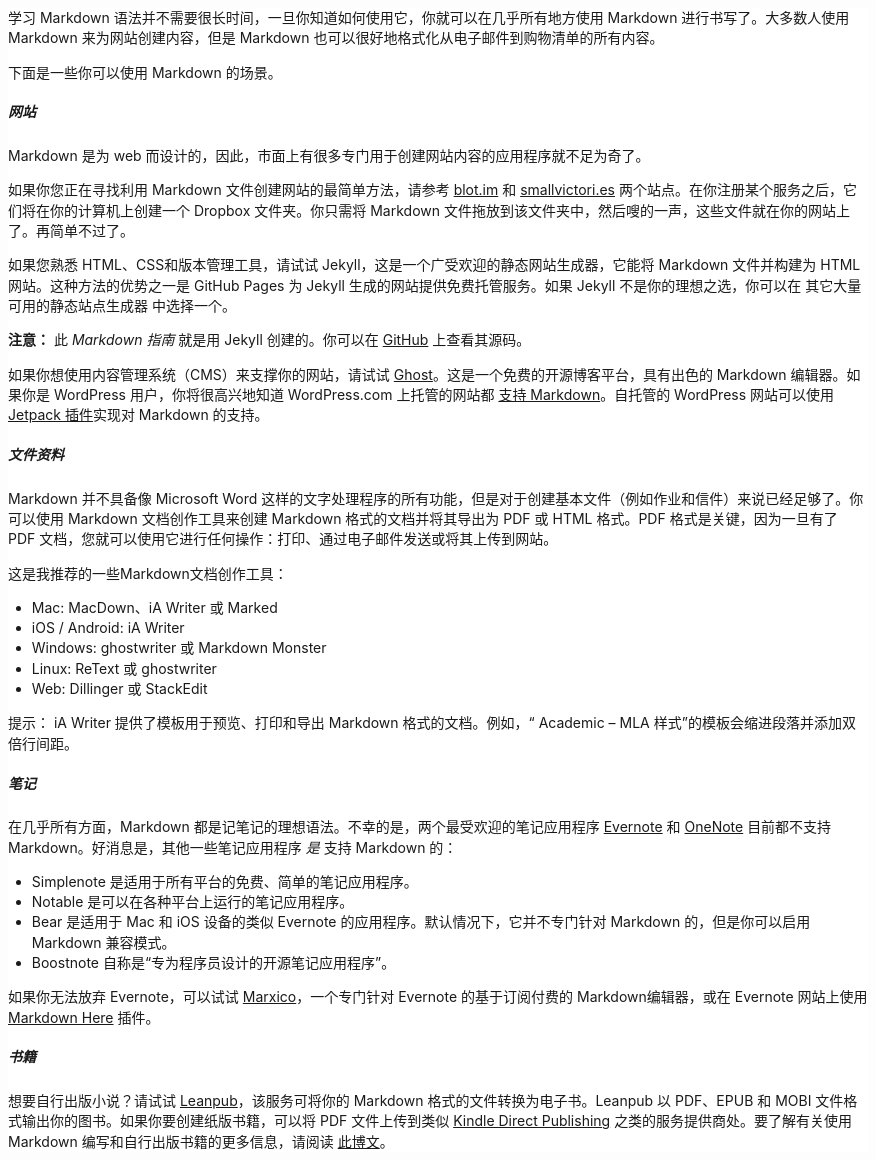 学习 Markdown 语法并不需要很长时间，一旦你知道如何使用它，你就可以在几乎所有地方使用 Markdown 进行书写了。大多数人使用 Markdown 来为网站创建内容，但是 Markdown 也可以很好地格式化从电子邮件到购物清单的所有内容。

下面是一些你可以使用 Markdown 的场景。

##### 网站

Markdown 是为 web 而设计的，因此，市面上有很多专门用于创建网站内容的应用程序就不足为奇了。

如果你您正在寻找利用 Markdown 文件创建网站的最简单方法，请参考 [blot.im](https://blot.im/) 和 [smallvictori.es](https://smallvictori.es/) 两个站点。在你注册某个服务之后，它们将在你的计算机上创建一个 Dropbox 文件夹。你只需将 Markdown 文件拖放到该文件夹中，然后嗖的一声，这些文件就在你的网站上了。再简单不过了。

如果您熟悉 HTML、CSS和版本管理工具，请试试 Jekyll，这是一个广受欢迎的静态网站生成器，它能将 Markdown 文件并构建为 HTML 网站。这种方法的优势之一是 GitHub Pages 为 Jekyll 生成的网站提供免费托管服务。如果 Jekyll 不是你的理想之选，你可以在 其它大量可用的静态站点生成器 中选择一个。

**注意：** 此 *Markdown 指南* 就是用 Jekyll 创建的。你可以在 [GitHub](https://github.com/mattcone/markdown-guide) 上查看其源码。

如果你想使用内容管理系统（CMS）来支撑你的网站，请试试 [Ghost](https://www.markdown.xyz/tools/ghost/)。这是一个免费的开源博客平台，具有出色的 Markdown 编辑器。如果你是 WordPress 用户，你将很高兴地知道 WordPress.com 上托管的网站都 [支持 Markdown](https://en.support.wordpress.com/markdown/)。自托管的 WordPress 网站可以使用 [Jetpack 插件](https://jetpack.com/support/markdown/)实现对 Markdown 的支持。

##### 文件资料

Markdown 并不具备像 Microsoft Word 这样的文字处理程序的所有功能，但是对于创建基本文件（例如作业和信件）来说已经足够了。你可以使用 Markdown 文档创作工具来创建 Markdown 格式的文档并将其导出为 PDF 或 HTML 格式。PDF 格式是关键，因为一旦有了 PDF 文档，您就可以使用它进行任何操作：打印、通过电子邮件发送或将其上传到网站。

这是我推荐的一些Markdown文档创作工具：

- Mac: MacDown、iA Writer 或 Marked
- iOS / Android: iA Writer
- Windows: ghostwriter 或 Markdown Monster
- Linux: ReText 或 ghostwriter
- Web: Dillinger 或 StackEdit

提示： iA Writer 提供了模板用于预览、打印和导出 Markdown 格式的文档。例如，“ Academic – MLA 样式”的模板会缩进段落并添加双倍行间距。

##### 笔记

在几乎所有方面，Markdown 都是记笔记的理想语法。不幸的是，两个最受欢迎的笔记应用程序 [Evernote](https://evernote.com/) 和 [OneNote](https://www.onenote.com/) 目前都不支持 Markdown。好消息是，其他一些笔记应用程序 *是* 支持 Markdown 的：

- Simplenote 是适用于所有平台的免费、简单的笔记应用程序。
- Notable 是可以在各种平台上运行的笔记应用程序。
- Bear 是适用于 Mac 和 iOS 设备的类似 Evernote 的应用程序。默认情况下，它并不专门针对 Markdown 的，但是你可以启用 Markdown 兼容模式。
- Boostnote 自称是“专为程序员设计的开源笔记应用程序”。

如果你无法放弃 Evernote，可以试试 [Marxico](https://marxi.co/)，一个专门针对 Evernote 的基于订阅付费的 Markdown编辑器，或在 Evernote 网站上使用 [Markdown Here](https://www.markdown.xyz/tools/markdown-here/) 插件。

##### 书籍

想要自行出版小说？请试试 [Leanpub](https://leanpub.com/)，该服务可将你的 Markdown 格式的文件转换为电子书。Leanpub 以 PDF、EPUB 和 MOBI 文件格式输出你的图书。如果你要创建纸版书籍，可以将 PDF 文件上传到类似 [Kindle Direct Publishing](https://kdp.amazon.com/) 之类的服务提供商处。要了解有关使用 Markdown 编写和自行出版书籍的更多信息，请阅读 [此博文](https://medium.com/techspiration-ideas-making-it-happen/how-i-wrote-and-published-my-novel-using-only-open-source-tools-5cdfbd7c00ca)。
